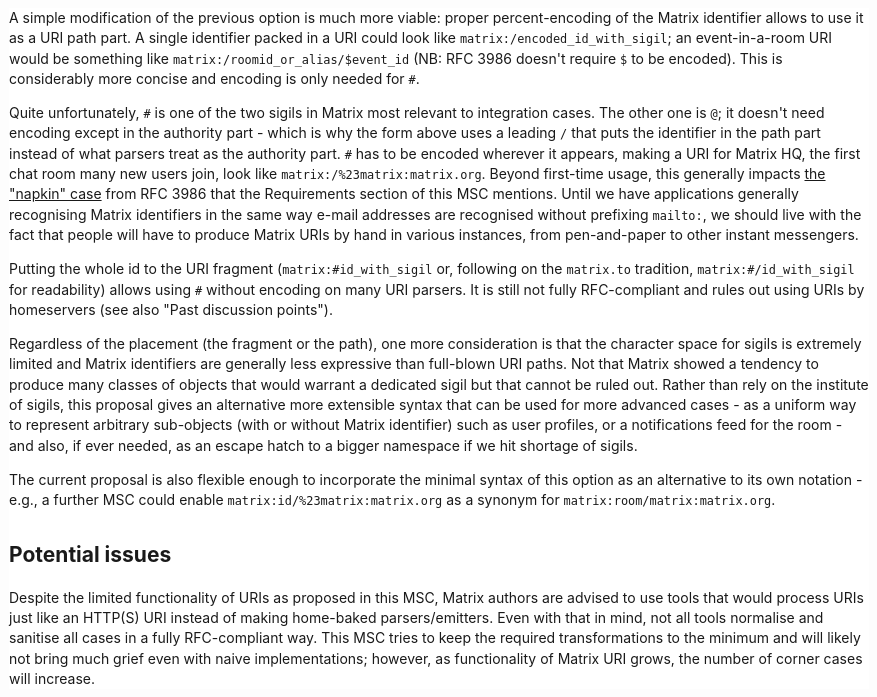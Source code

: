 A simple modification of the previous option is much more viable:
proper percent-encoding of the Matrix identifier allows to use it as
a URI path part. A single identifier packed in a URI could look like
`matrix:/encoded_id_with_sigil`; an event-in-a-room URI would be something
like `matrix:/roomid_or_alias/$event_id` (NB: RFC 3986 doesn't require `$`
to be encoded). This is considerably more concise and encoding is only
needed for `#`.

Quite unfortunately, `#` is one of the two sigils in Matrix most relevant
to integration cases. The other one is `@`; it doesn't need encoding except
in the authority part - which is why the form above uses a leading `/` that
puts the identifier in the path part instead of what parsers treat as
the authority part. `#` has to be encoded wherever it appears, making a URI
for Matrix HQ, the first chat room many new users join, look like
`matrix:/%23matrix:matrix.org`. Beyond first-time usage, this generally impacts
[the "napkin" case](https://tools.ietf.org/html/rfc3986#section-1.2.1) from
RFC 3986 that the Requirements section of this MSC mentions. Until we have
applications generally recognising Matrix identifiers in the same way e-mail
addresses are recognised without prefixing `mailto:`, we should live with
the fact that people will have to produce Matrix URIs by hand in various
instances, from pen-and-paper to other instant messengers.

Putting the whole id to the URI fragment (`matrix:#id_with_sigil` or,
following on the `matrix.to` tradition, `matrix:#/id_with_sigil` for
readability) allows using `#` without encoding on many URI parsers. It is
still not fully RFC-compliant and rules out using URIs by homeservers
(see also "Past discussion points").

Regardless of the placement (the fragment or the path), one more consideration
is that the character space for sigils is extremely limited and
Matrix identifiers are generally less expressive than full-blown URI paths.
Not that Matrix showed a tendency to produce many classes of objects that would
warrant a dedicated sigil but that cannot be ruled out. Rather than rely
on the institute of sigils, this proposal gives an alternative more
extensible syntax that can be used for more advanced cases - as a uniform way
to represent arbitrary sub-objects (with or without Matrix identifier) such as
user profiles, or a notifications feed for the room - and also, if ever needed,
as an escape hatch to a bigger namespace if we hit shortage of sigils.

The current proposal is also flexible enough to incorporate the minimal
syntax of this option as an alternative to its own notation - e.g., a further
MSC could enable `matrix:id/%23matrix:matrix.org` as a synonym for
`matrix:room/matrix:matrix.org`.


## Potential issues

Despite the limited functionality of URIs as proposed in this MSC,
Matrix authors are advised to use tools that would process URIs just
like an HTTP(S) URI instead of making home-baked parsers/emitters.
Even with that in mind, not all tools normalise and sanitise all cases
in a fully RFC-compliant way. This MSC tries to keep the required
transformations to the minimum and will likely not bring much grief even
with naive implementations; however, as functionality of Matrix URI grows,
the number of corner cases will increase.
